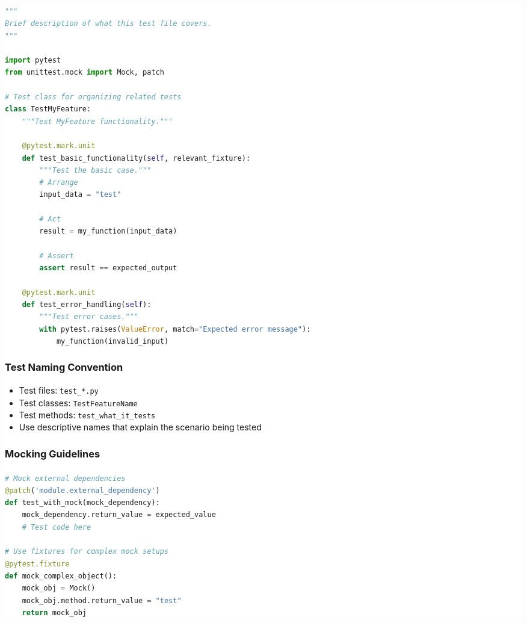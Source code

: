 ```python
"""
Brief description of what this test file covers.
"""

import pytest
from unittest.mock import Mock, patch

# Test class for organizing related tests
class TestMyFeature:
    """Test MyFeature functionality."""
    
    @pytest.mark.unit
    def test_basic_functionality(self, relevant_fixture):
        """Test the basic case."""
        # Arrange
        input_data = "test"
        
        # Act  
        result = my_function(input_data)
        
        # Assert
        assert result == expected_output
    
    @pytest.mark.unit
    def test_error_handling(self):
        """Test error cases."""
        with pytest.raises(ValueError, match="Expected error message"):
            my_function(invalid_input)
```

### Test Naming Convention

- Test files: `test_*.py`
- Test classes: `TestFeatureName`
- Test methods: `test_what_it_tests`
- Use descriptive names that explain the scenario being tested

### Mocking Guidelines

```python
# Mock external dependencies
@patch('module.external_dependency')
def test_with_mock(mock_dependency):
    mock_dependency.return_value = expected_value
    # Test code here

# Use fixtures for complex mock setups
@pytest.fixture
def mock_complex_object():
    mock_obj = Mock()
    mock_obj.method.return_value = "test"
    return mock_obj
```
